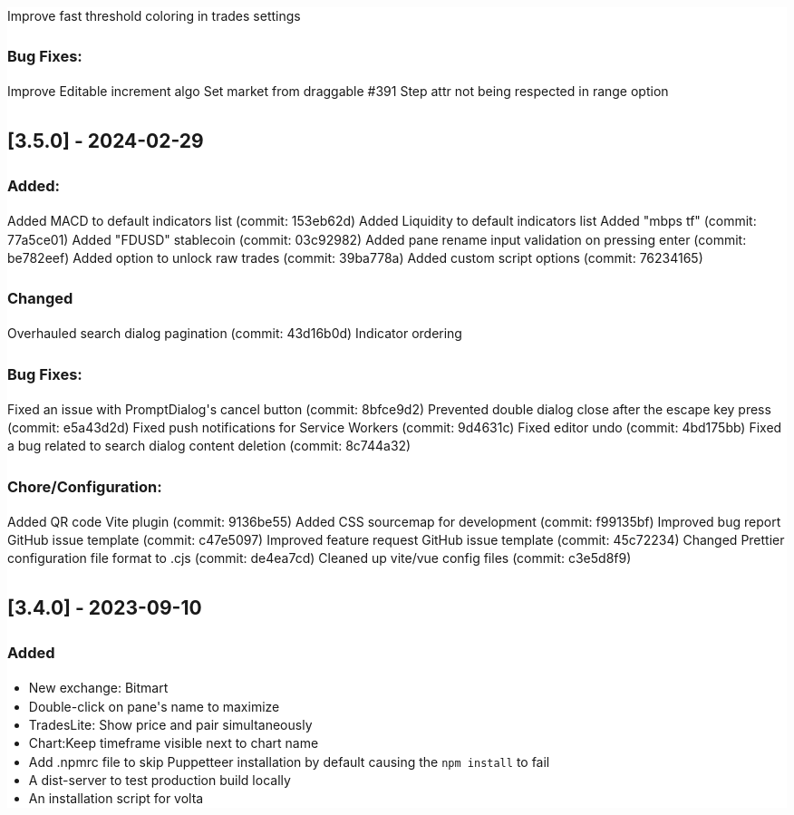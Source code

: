 Improve fast threshold coloring in trades settings

### Bug Fixes:

Improve Editable increment algo
Set market from draggable #391
Step attr not being respected in range option

## [3.5.0] - 2024-02-29

### Added:

Added MACD to default indicators list (commit: 153eb62d)
Added Liquidity to default indicators list
Added "mbps tf" (commit: 77a5ce01)
Added "FDUSD" stablecoin (commit: 03c92982)
Added pane rename input validation on pressing enter (commit: be782eef)
Added option to unlock raw trades (commit: 39ba778a)
Added custom script options (commit: 76234165)

### Changed

Overhauled search dialog pagination (commit: 43d16b0d)
Indicator ordering

### Bug Fixes:

Fixed an issue with PromptDialog's cancel button (commit: 8bfce9d2)
Prevented double dialog close after the escape key press (commit: e5a43d2d)
Fixed push notifications for Service Workers (commit: 9d4631c)
Fixed editor undo (commit: 4bd175bb)
Fixed a bug related to search dialog content deletion (commit: 8c744a32)

### Chore/Configuration:

Added QR code Vite plugin (commit: 9136be55)
Added CSS sourcemap for development (commit: f99135bf)
Improved bug report GitHub issue template (commit: c47e5097)
Improved feature request GitHub issue template (commit: 45c72234)
Changed Prettier configuration file format to .cjs (commit: de4ea7cd)
Cleaned up vite/vue config files (commit: c3e5d8f9)

## [3.4.0] - 2023-09-10

### Added

- New exchange: Bitmart
- Double-click on pane's name to maximize
- TradesLite: Show price and pair simultaneously
- Chart:Keep timeframe visible next to chart name
- Add .npmrc file to skip Puppetteer installation by default causing the `npm install` to fail
- A dist-server to test production build locally
- An installation script for volta
